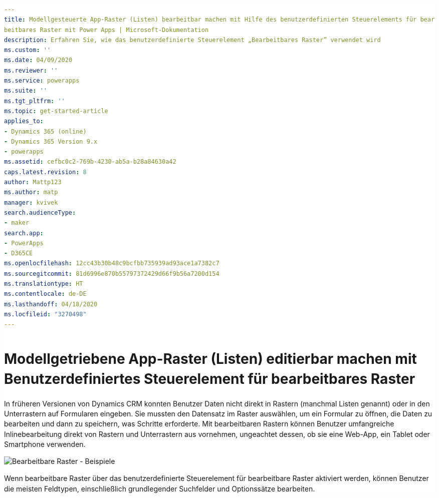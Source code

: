 ```yaml
---
title: Modellgesteuerte App-Raster (Listen) bearbeitbar machen mit Hilfe des benutzerdefinierten Steuerelements für bearbeitbares Raster mit Power Apps | Microsoft-Dokumentation
description: Erfahren Sie, wie das benutzerdefinierte Steuerelement „Bearbeitbares Raster” verwendet wird
ms.custom: ''
ms.date: 04/09/2020
ms.reviewer: ''
ms.service: powerapps
ms.suite: ''
ms.tgt_pltfrm: ''
ms.topic: get-started-article
applies_to:
- Dynamics 365 (online)
- Dynamics 365 Version 9.x
- powerapps
ms.assetid: cefbc0c2-769b-4230-ab5a-b28a84630a42
caps.latest.revision: 8
author: Mattp123
ms.author: matp
manager: kvivek
search.audienceType:
- maker
search.app:
- PowerApps
- D365CE
ms.openlocfilehash: 12cc43b30b48c9bcfbb735939ad93ace1a7382c7
ms.sourcegitcommit: 81d6996e870b55797372429d66f9b56a7200d154
ms.translationtype: HT
ms.contentlocale: de-DE
ms.lasthandoff: 04/18/2020
ms.locfileid: "3270498"
---
```

# <a name="make-model-driven-app-grids-lists-editable-using-the-editable-grid-custom-control"></a>Modellgetriebene App-Raster (Listen) editierbar machen mit Benutzerdefiniertes Steuerelement für bearbeitbares Raster

In früheren Versionen von Dynamics CRM konnten Benutzer Daten nicht direkt in Rastern (manchmal Listen genannt) oder in den Unterrastern auf Formularen eingeben. Sie mussten den Datensatz im Raster auswählen, um ein Formular zu öffnen, die Daten zu bearbeiten und dann zu speichern, was Schritte erforderte. Mit bearbeitbaren Rastern können Benutzer umfangreiche Inlinebearbeitung direkt von Rastern und Unterrastern aus vornehmen, ungeachtet dessen, ob sie eine Web-App, ein Tablet oder Smartphone verwenden.  
  
 ![Bearbeitbare Raster - Beispiele](media/editable-grid-examples.png "Bearbeitbare Raster - Beispiele")  
  
 Wenn bearbeitbare Raster über das benutzerdefinierte Steuerelement für bearbeitbare Raster aktiviert werden, können Benutzer die meisten Feldtypen, einschließlich grundlegender Suchfelder und Optionssätze bearbeiten.  
